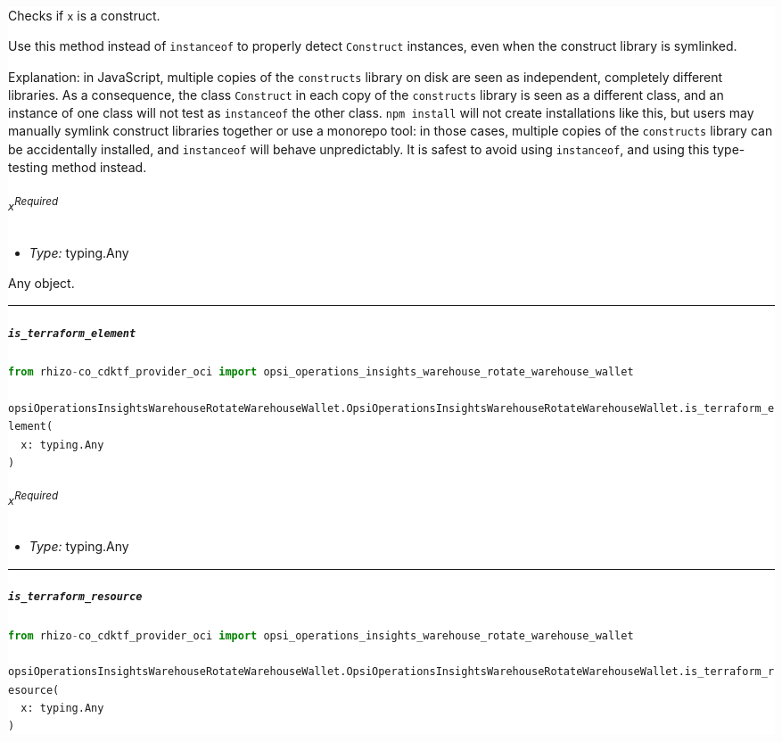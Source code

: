 Checks if `x` is a construct.

Use this method instead of `instanceof` to properly detect `Construct`
instances, even when the construct library is symlinked.

Explanation: in JavaScript, multiple copies of the `constructs` library on
disk are seen as independent, completely different libraries. As a
consequence, the class `Construct` in each copy of the `constructs` library
is seen as a different class, and an instance of one class will not test as
`instanceof` the other class. `npm install` will not create installations
like this, but users may manually symlink construct libraries together or
use a monorepo tool: in those cases, multiple copies of the `constructs`
library can be accidentally installed, and `instanceof` will behave
unpredictably. It is safest to avoid using `instanceof`, and using
this type-testing method instead.

###### `x`<sup>Required</sup> <a name="x" id="rhizo-co-terraform-provider-oci.opsiOperationsInsightsWarehouseRotateWarehouseWallet.OpsiOperationsInsightsWarehouseRotateWarehouseWallet.isConstruct.parameter.x"></a>

- *Type:* typing.Any

Any object.

---

##### `is_terraform_element` <a name="is_terraform_element" id="rhizo-co-terraform-provider-oci.opsiOperationsInsightsWarehouseRotateWarehouseWallet.OpsiOperationsInsightsWarehouseRotateWarehouseWallet.isTerraformElement"></a>

```python
from rhizo-co_cdktf_provider_oci import opsi_operations_insights_warehouse_rotate_warehouse_wallet

opsiOperationsInsightsWarehouseRotateWarehouseWallet.OpsiOperationsInsightsWarehouseRotateWarehouseWallet.is_terraform_element(
  x: typing.Any
)
```

###### `x`<sup>Required</sup> <a name="x" id="rhizo-co-terraform-provider-oci.opsiOperationsInsightsWarehouseRotateWarehouseWallet.OpsiOperationsInsightsWarehouseRotateWarehouseWallet.isTerraformElement.parameter.x"></a>

- *Type:* typing.Any

---

##### `is_terraform_resource` <a name="is_terraform_resource" id="rhizo-co-terraform-provider-oci.opsiOperationsInsightsWarehouseRotateWarehouseWallet.OpsiOperationsInsightsWarehouseRotateWarehouseWallet.isTerraformResource"></a>

```python
from rhizo-co_cdktf_provider_oci import opsi_operations_insights_warehouse_rotate_warehouse_wallet

opsiOperationsInsightsWarehouseRotateWarehouseWallet.OpsiOperationsInsightsWarehouseRotateWarehouseWallet.is_terraform_resource(
  x: typing.Any
)
```
